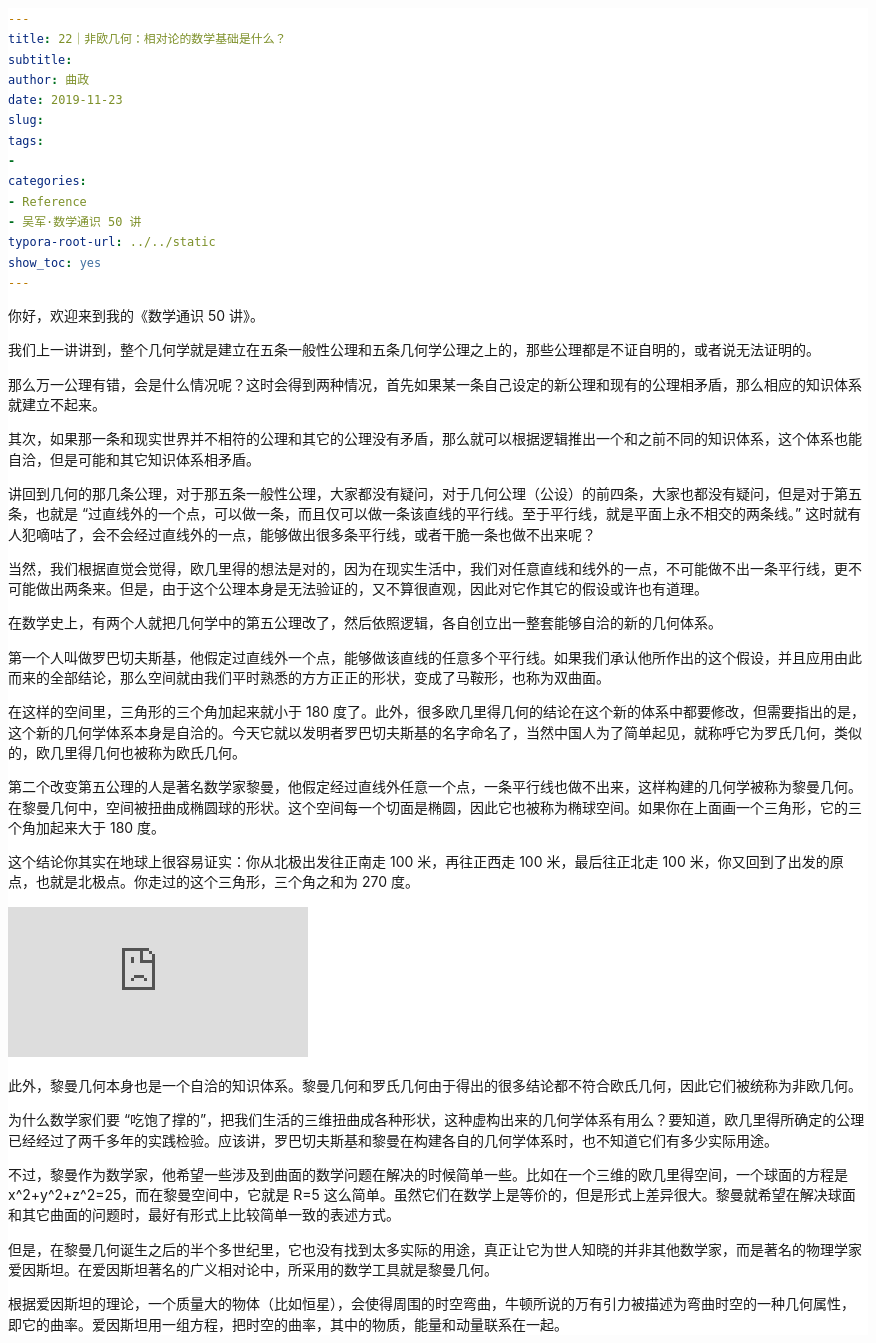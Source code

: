 ```yaml
---
title: 22｜非欧几何：相对论的数学基础是什么？
subtitle: 
author: 曲政
date: 2019-11-23
slug: 
tags:
- 
categories:
- Reference
- 吴军·数学通识 50 讲
typora-root-url: ../../static
show_toc: yes
---
```


你好，欢迎来到我的《数学通识 50 讲》。

我们上一讲讲到，整个几何学就是建立在五条一般性公理和五条几何学公理之上的，那些公理都是不证自明的，或者说无法证明的。

那么万一公理有错，会是什么情况呢？这时会得到两种情况，首先如果某一条自己设定的新公理和现有的公理相矛盾，那么相应的知识体系就建立不起来。

其次，如果那一条和现实世界并不相符的公理和其它的公理没有矛盾，那么就可以根据逻辑推出一个和之前不同的知识体系，这个体系也能自洽，但是可能和其它知识体系相矛盾。

讲回到几何的那几条公理，对于那五条一般性公理，大家都没有疑问，对于几何公理（公设）的前四条，大家也都没有疑问，但是对于第五条，也就是 “过直线外的一个点，可以做一条，而且仅可以做一条该直线的平行线。至于平行线，就是平面上永不相交的两条线。” 这时就有人犯嘀咕了，会不会经过直线外的一点，能够做出很多条平行线，或者干脆一条也做不出来呢？

当然，我们根据直觉会觉得，欧几里得的想法是对的，因为在现实生活中，我们对任意直线和线外的一点，不可能做不出一条平行线，更不可能做出两条来。但是，由于这个公理本身是无法验证的，又不算很直观，因此对它作其它的假设或许也有道理。

在数学史上，有两个人就把几何学中的第五公理改了，然后依照逻辑，各自创立出一整套能够自洽的新的几何体系。

第一个人叫做罗巴切夫斯基，他假定过直线外一个点，能够做该直线的任意多个平行线。如果我们承认他所作出的这个假设，并且应用由此而来的全部结论，那么空间就由我们平时熟悉的方方正正的形状，变成了马鞍形，也称为双曲面。

在这样的空间里，三角形的三个角加起来就小于 180 度了。此外，很多欧几里得几何的结论在这个新的体系中都要修改，但需要指出的是，这个新的几何学体系本身是自洽的。今天它就以发明者罗巴切夫斯基的名字命名了，当然中国人为了简单起见，就称呼它为罗氏几何，类似的，欧几里得几何也被称为欧氏几何。

第二个改变第五公理的人是著名数学家黎曼，他假定经过直线外任意一个点，一条平行线也做不出来，这样构建的几何学被称为黎曼几何。在黎曼几何中，空间被扭曲成椭圆球的形状。这个空间每一个切面是椭圆，因此它也被称为椭球空间。如果你在上面画一个三角形，它的三个角加起来大于 180 度。

这个结论你其实在地球上很容易证实：你从北极出发往正南走 100 米，再往正西走 100 米，最后往正北走 100 米，你又回到了出发的原点，也就是北极点。你走过的这个三角形，三个角之和为 270 度。

![img](https://piccdn3.umiwi.com/img/201911/22/201911221353466864889028.png@700w_1l_1an.src)

此外，黎曼几何本身也是一个自洽的知识体系。黎曼几何和罗氏几何由于得出的很多结论都不符合欧氏几何，因此它们被统称为非欧几何。

为什么数学家们要 “吃饱了撑的”，把我们生活的三维扭曲成各种形状，这种虚构出来的几何学体系有用么？要知道，欧几里得所确定的公理已经经过了两千多年的实践检验。应该讲，罗巴切夫斯基和黎曼在构建各自的几何学体系时，也不知道它们有多少实际用途。

不过，黎曼作为数学家，他希望一些涉及到曲面的数学问题在解决的时候简单一些。比如在一个三维的欧几里得空间，一个球面的方程是 x^2+y^2+z^2=25，而在黎曼空间中，它就是 R=5 这么简单。虽然它们在数学上是等价的，但是形式上差异很大。黎曼就希望在解决球面和其它曲面的问题时，最好有形式上比较简单一致的表述方式。

但是，在黎曼几何诞生之后的半个多世纪里，它也没有找到太多实际的用途，真正让它为世人知晓的并非其他数学家，而是著名的物理学家爱因斯坦。在爱因斯坦著名的广义相对论中，所采用的数学工具就是黎曼几何。

根据爱因斯坦的理论，一个质量大的物体（比如恒星），会使得周围的时空弯曲，牛顿所说的万有引力被描述为弯曲时空的一种几何属性，即它的曲率。爱因斯坦用一组方程，把时空的曲率，其中的物质，能量和动量联系在一起。
